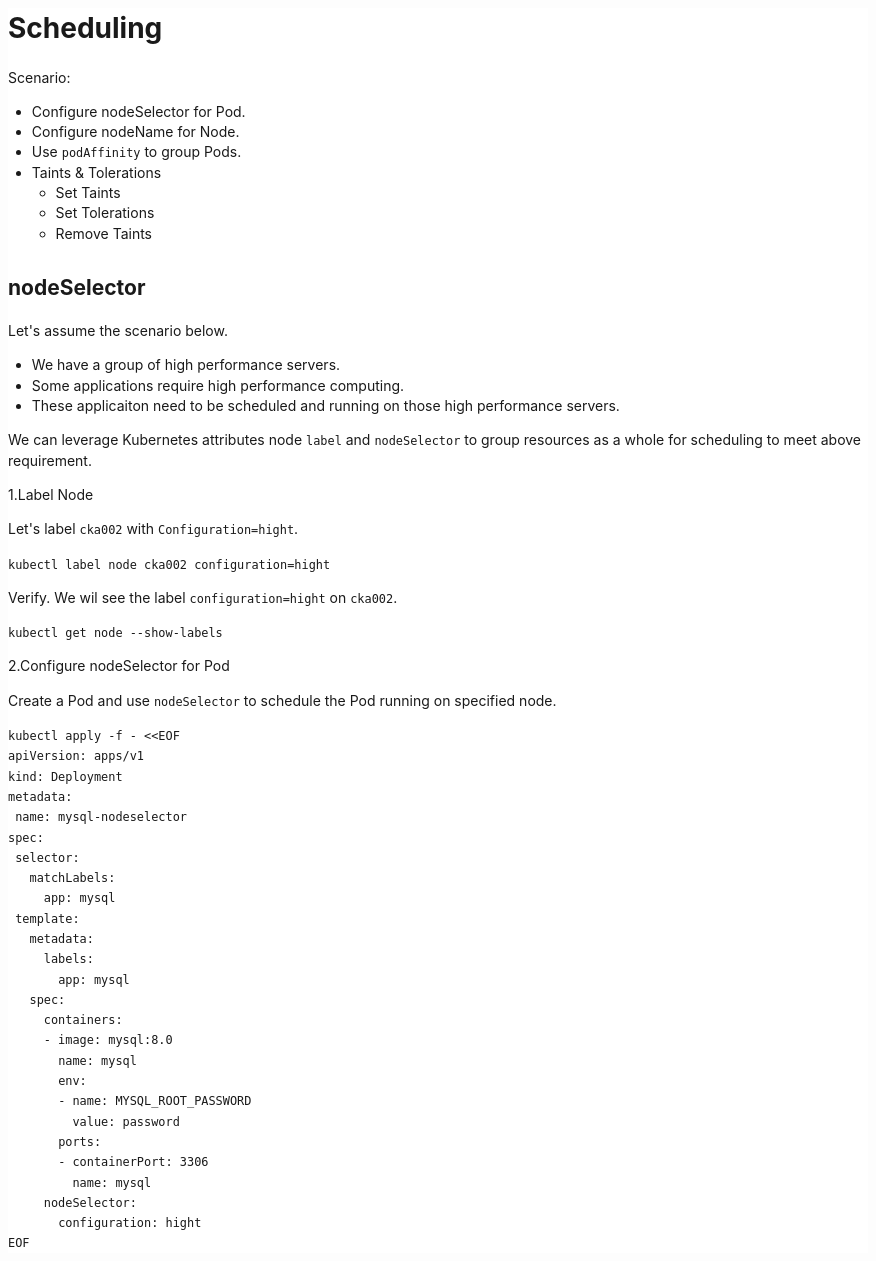 # Scheduling

Scenario:

* Configure nodeSelector for Pod.
* Configure nodeName for Node.
* Use `podAffinity` to group Pods.
* Taints & Tolerations
  * Set Taints
  * Set Tolerations
  * Remove Taints

## nodeSelector

Let's assume the scenario below.

* We have a group of high performance servers.
* Some applications require high performance computing.
* These applicaiton need to be scheduled and running on those high performance servers.

We can leverage Kubernetes attributes node `label` and `nodeSelector` to group resources as a whole for scheduling to meet above requirement.

1.Label Node

Let's label `cka002` with `Configuration=hight`.

```console
kubectl label node cka002 configuration=hight
```

Verify. We wil see the label `configuration=hight` on `cka002`.

```console
kubectl get node --show-labels
```

2.Configure nodeSelector for Pod

Create a Pod and use `nodeSelector` to schedule the Pod running on specified node.

```console
kubectl apply -f - <<EOF
apiVersion: apps/v1
kind: Deployment
metadata:
 name: mysql-nodeselector
spec:
 selector:
   matchLabels:
     app: mysql
 template:
   metadata:
     labels:
       app: mysql
   spec:
     containers:
     - image: mysql:8.0
       name: mysql
       env:
       - name: MYSQL_ROOT_PASSWORD
         value: password
       ports:
       - containerPort: 3306
         name: mysql
     nodeSelector:
       configuration: hight
EOF
```